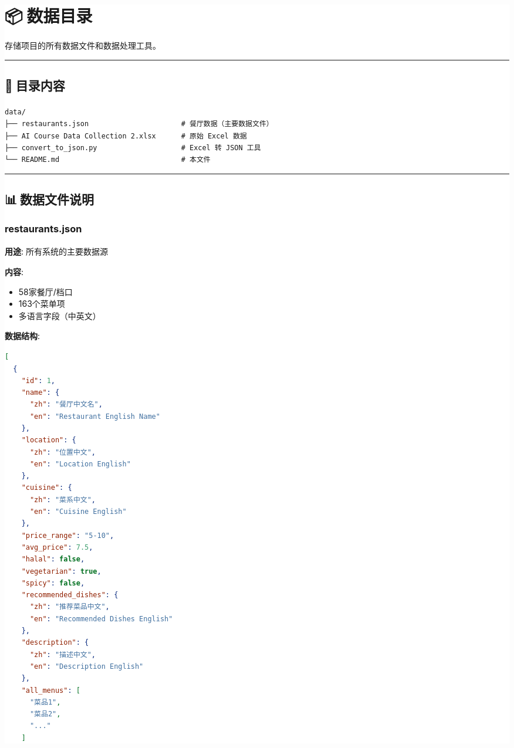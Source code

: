 # 📦 数据目录

存储项目的所有数据文件和数据处理工具。

---

## 📂 目录内容

```
data/
├── restaurants.json                      # 餐厅数据（主要数据文件）
├── AI Course Data Collection 2.xlsx      # 原始 Excel 数据
├── convert_to_json.py                    # Excel 转 JSON 工具
└── README.md                             # 本文件
```

---

## 📊 数据文件说明

### restaurants.json

**用途**: 所有系统的主要数据源

**内容**:
- 58家餐厅/档口
- 163个菜单项
- 多语言字段（中英文）

**数据结构**:
```json
[
  {
    "id": 1,
    "name": {
      "zh": "餐厅中文名",
      "en": "Restaurant English Name"
    },
    "location": {
      "zh": "位置中文",
      "en": "Location English"
    },
    "cuisine": {
      "zh": "菜系中文",
      "en": "Cuisine English"
    },
    "price_range": "5-10",
    "avg_price": 7.5,
    "halal": false,
    "vegetarian": true,
    "spicy": false,
    "recommended_dishes": {
      "zh": "推荐菜品中文",
      "en": "Recommended Dishes English"
    },
    "description": {
      "zh": "描述中文",
      "en": "Description English"
    },
    "all_menus": [
      "菜品1",
      "菜品2",
      "..."
    ]
```